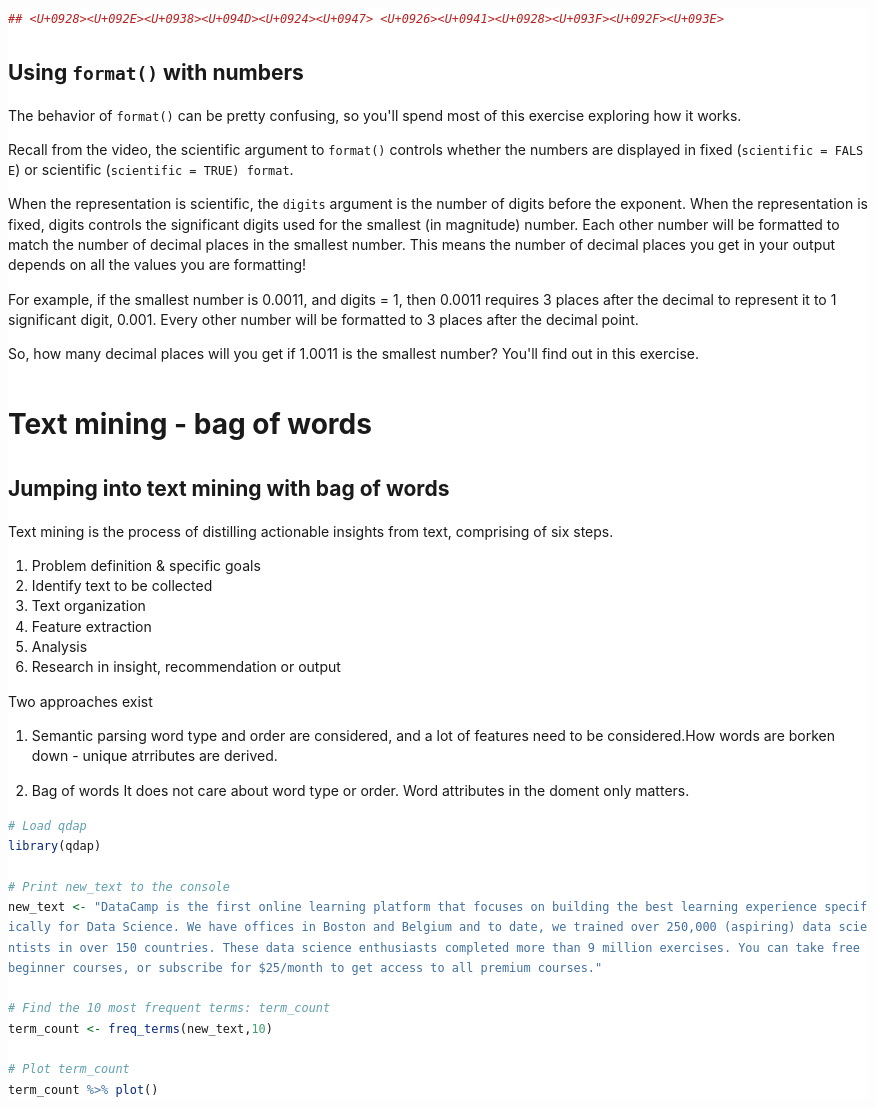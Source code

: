 ``` r
## <U+0928><U+092E><U+0938><U+094D><U+0924><U+0947> <U+0926><U+0941><U+0928><U+093F><U+092F><U+093E>
```

Using `format()` with numbers
-----------------------------

The behavior of `format()` can be pretty confusing, so you'll spend most of this exercise exploring how it works.

Recall from the video, the scientific argument to `format()` controls whether the numbers are displayed in fixed (`scientific = FALSE`) or scientific (`scientific = TRUE) format`.

When the representation is scientific, the `digits` argument is the number of digits before the exponent. When the representation is fixed, digits controls the significant digits used for the smallest (in magnitude) number. Each other number will be formatted to match the number of decimal places in the smallest number. This means the number of decimal places you get in your output depends on all the values you are formatting!

For example, if the smallest number is 0.0011, and digits = 1, then 0.0011 requires 3 places after the decimal to represent it to 1 significant digit, 0.001. Every other number will be formatted to 3 places after the decimal point.

So, how many decimal places will you get if 1.0011 is the smallest number? You'll find out in this exercise.

Text mining - bag of words
==========================

Jumping into text mining with bag of words
------------------------------------------

Text mining is the process of distilling actionable insights from text, comprising of six steps.

1.  Problem definition & specific goals
2.  Identify text to be collected
3.  Text organization
4.  Feature extraction
5.  Analysis
6.  Research in insight, recommendation or output

Two approaches exist

1.  Semantic parsing word type and order are considered, and a lot of features need to be considered.How words are borken down - unique atrributes are derived.

2.  Bag of words It does not care about word type or order. Word attributes in the doment only matters.

``` r
# Load qdap
library(qdap)

# Print new_text to the console
new_text <- "DataCamp is the first online learning platform that focuses on building the best learning experience specifically for Data Science. We have offices in Boston and Belgium and to date, we trained over 250,000 (aspiring) data scientists in over 150 countries. These data science enthusiasts completed more than 9 million exercises. You can take free beginner courses, or subscribe for $25/month to get access to all premium courses."

# Find the 10 most frequent terms: term_count
term_count <- freq_terms(new_text,10)

# Plot term_count
term_count %>% plot()
```
